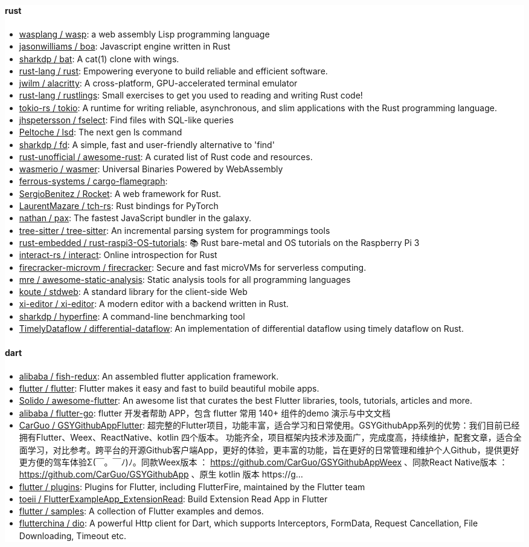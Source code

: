 #### rust
* [wasplang / wasp](https://github.com/wasplang/wasp): a web assembly Lisp programming language
* [jasonwilliams / boa](https://github.com/jasonwilliams/boa): Javascript engine written in Rust
* [sharkdp / bat](https://github.com/sharkdp/bat): A cat(1) clone with wings.
* [rust-lang / rust](https://github.com/rust-lang/rust): Empowering everyone to build reliable and efficient software.
* [jwilm / alacritty](https://github.com/jwilm/alacritty): A cross-platform, GPU-accelerated terminal emulator
* [rust-lang / rustlings](https://github.com/rust-lang/rustlings): Small exercises to get you used to reading and writing Rust code!
* [tokio-rs / tokio](https://github.com/tokio-rs/tokio): A runtime for writing reliable, asynchronous, and slim applications with the Rust programming language.
* [jhspetersson / fselect](https://github.com/jhspetersson/fselect): Find files with SQL-like queries
* [Peltoche / lsd](https://github.com/Peltoche/lsd): The next gen ls command
* [sharkdp / fd](https://github.com/sharkdp/fd): A simple, fast and user-friendly alternative to 'find'
* [rust-unofficial / awesome-rust](https://github.com/rust-unofficial/awesome-rust): A curated list of Rust code and resources.
* [wasmerio / wasmer](https://github.com/wasmerio/wasmer): Universal Binaries Powered by WebAssembly
* [ferrous-systems / cargo-flamegraph](https://github.com/ferrous-systems/cargo-flamegraph): 
* [SergioBenitez / Rocket](https://github.com/SergioBenitez/Rocket): A web framework for Rust.
* [LaurentMazare / tch-rs](https://github.com/LaurentMazare/tch-rs): Rust bindings for PyTorch
* [nathan / pax](https://github.com/nathan/pax): The fastest JavaScript bundler in the galaxy.
* [tree-sitter / tree-sitter](https://github.com/tree-sitter/tree-sitter): An incremental parsing system for programmings tools
* [rust-embedded / rust-raspi3-OS-tutorials](https://github.com/rust-embedded/rust-raspi3-OS-tutorials): 📚 Rust bare-metal and OS tutorials on the Raspberry Pi 3
* [interact-rs / interact](https://github.com/interact-rs/interact): Online introspection for Rust
* [firecracker-microvm / firecracker](https://github.com/firecracker-microvm/firecracker): Secure and fast microVMs for serverless computing.
* [mre / awesome-static-analysis](https://github.com/mre/awesome-static-analysis): Static analysis tools for all programming languages
* [koute / stdweb](https://github.com/koute/stdweb): A standard library for the client-side Web
* [xi-editor / xi-editor](https://github.com/xi-editor/xi-editor): A modern editor with a backend written in Rust.
* [sharkdp / hyperfine](https://github.com/sharkdp/hyperfine): A command-line benchmarking tool
* [TimelyDataflow / differential-dataflow](https://github.com/TimelyDataflow/differential-dataflow): An implementation of differential dataflow using timely dataflow on Rust.

#### dart
* [alibaba / fish-redux](https://github.com/alibaba/fish-redux): An assembled flutter application framework.
* [flutter / flutter](https://github.com/flutter/flutter): Flutter makes it easy and fast to build beautiful mobile apps.
* [Solido / awesome-flutter](https://github.com/Solido/awesome-flutter): An awesome list that curates the best Flutter libraries, tools, tutorials, articles and more.
* [alibaba / flutter-go](https://github.com/alibaba/flutter-go): flutter 开发者帮助 APP，包含 flutter 常用 140+ 组件的demo 演示与中文文档
* [CarGuo / GSYGithubAppFlutter](https://github.com/CarGuo/GSYGithubAppFlutter): 超完整的Flutter项目，功能丰富，适合学习和日常使用。GSYGithubApp系列的优势：我们目前已经拥有Flutter、Weex、ReactNative、kotlin 四个版本。 功能齐全，项目框架内技术涉及面广，完成度高，持续维护，配套文章，适合全面学习，对比参考。跨平台的开源Github客户端App，更好的体验，更丰富的功能，旨在更好的日常管理和维护个人Github，提供更好更方便的驾车体验Σ(￣。￣ﾉ)ﾉ。同款Weex版本 ： https://github.com/CarGuo/GSYGithubAppWeex 、同款React Native版本 ： https://github.com/CarGuo/GSYGithubApp 、原生 kotlin 版本 https://g…
* [flutter / plugins](https://github.com/flutter/plugins): Plugins for Flutter, including FlutterFire, maintained by the Flutter team
* [toeii / FlutterExampleApp_ExtensionRead](https://github.com/toeii/FlutterExampleApp_ExtensionRead): Build Extension Read App in Flutter
* [flutter / samples](https://github.com/flutter/samples): A collection of Flutter examples and demos.
* [flutterchina / dio](https://github.com/flutterchina/dio): A powerful Http client for Dart, which supports Interceptors, FormData, Request Cancellation, File Downloading, Timeout etc.